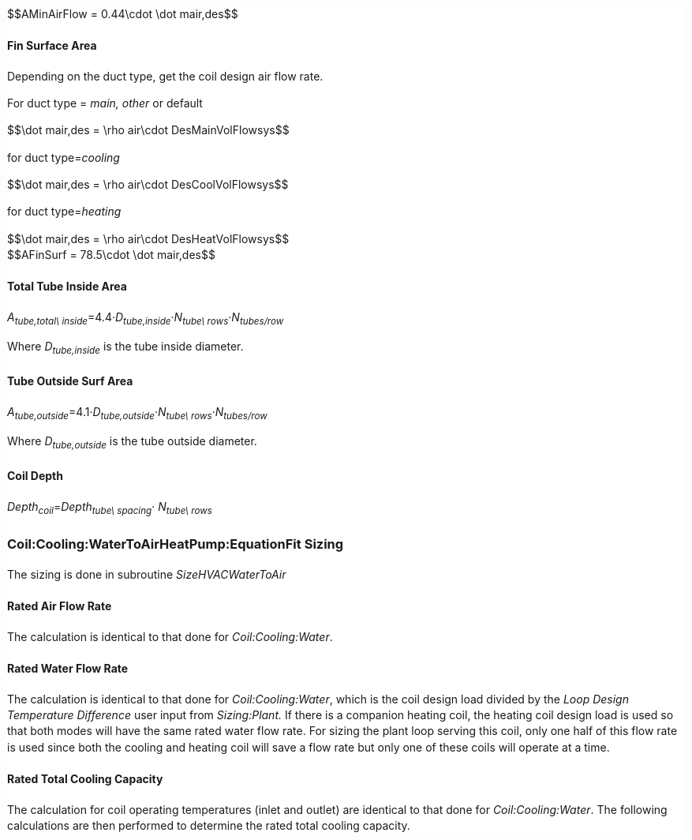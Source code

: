<div>$$AMinAirFlow = 0.44\cdot \dot mair,des$$</div>

#### Fin Surface Area

Depending on the duct type, get the coil design air flow rate.

For duct type = *main, other* or default

<div>$$\dot mair,des = \rho air\cdot DesMainVolFlowsys$$</div>

for duct type=*cooling*

<div>$$\dot mair,des = \rho air\cdot DesCoolVolFlowsys$$</div>

for duct type=*heating*

<div>$$\dot mair,des = \rho air\cdot DesHeatVolFlowsys$$</div>

<div>$$AFinSurf = 78.5\cdot \dot mair,des$$</div>

#### Total Tube Inside Area

*A<sub>tube,total\\ inside</sub>*=4.4·*D<sub>tube,inside</sub>*·*N<sub>tube\\ rows</sub>*·*N<sub>tubes/row</sub>*

Where *D<sub>tube,inside</sub>* is the tube inside diameter.

#### Tube Outside Surf Area

*A<sub>tube,outside</sub>*=4.1·*D<sub>tube,outside</sub>*·*N<sub>tube\\ rows</sub>*·*N<sub>tubes/row</sub>*

Where *D<sub>tube,outside</sub>* is the tube outside diameter.

#### Coil Depth

*Depth<sub>coil</sub>*=*Depth<sub>tube\\ spacing</sub>*· *N<sub>tube\\ rows</sub>*

### Coil:Cooling:WaterToAirHeatPump:EquationFit Sizing

The sizing is done in subroutine *SizeHVACWaterToAir*

#### Rated Air Flow Rate

The calculation is identical to that done for *Coil:Cooling:Water*.

#### Rated Water Flow Rate

The calculation is identical to that done for *Coil:Cooling:Water*, which is the coil design load divided by the *Loop Design Temperature Difference* user input from *Sizing:Plant.* If there is a companion heating coil, the heating coil design load is used so that both modes will have the same rated water flow rate. For sizing the plant loop serving this coil, only one half of this flow rate is used since both the cooling and heating coil will save a flow rate but only one of these coils will operate at a time.

#### Rated Total Cooling Capacity

The calculation for coil operating temperatures (inlet and outlet) are identical to that done for *Coil:Cooling:Water*. The following calculations are then performed to determine the rated total cooling capacity.

